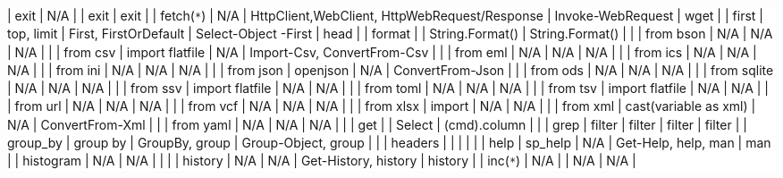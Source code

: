 | exit                   | N/A                           |                                                      | exit                                       | exit                                            |
| fetch(`*`)             | N/A                           | HttpClient,WebClient, HttpWebRequest/Response        | Invoke-WebRequest                          | wget                                            |
| first                  | top, limit                    | First, FirstOrDefault                                | Select-Object -First                       | head                                            |
| format                 |                               | String.Format()                                      | String.Format()                            |                                                 |
| from bson              | N/A                           | N/A                                                  | N/A                                        |                                                 |
| from csv               | import flatfile               | N/A                                                  | Import-Csv, ConvertFrom-Csv                |                                                 |
| from eml               | N/A                           | N/A                                                  | N/A                                        |                                                 |
| from ics               | N/A                           | N/A                                                  | N/A                                        |                                                 |
| from ini               | N/A                           | N/A                                                  | N/A                                        |                                                 |
| from json              | openjson                      | N/A                                                  | ConvertFrom-Json                           |                                                 |
| from ods               | N/A                           | N/A                                                  | N/A                                        |                                                 |
| from sqlite            | N/A                           | N/A                                                  | N/A                                        |                                                 |
| from ssv               | import flatfile               | N/A                                                  | N/A                                        |                                                 |
| from toml              | N/A                           | N/A                                                  | N/A                                        |                                                 |
| from tsv               | import flatfile               | N/A                                                  | N/A                                        |                                                 |
| from url               | N/A                           | N/A                                                  | N/A                                        |                                                 |
| from vcf               | N/A                           | N/A                                                  | N/A                                        |                                                 |
| from xlsx              | import                        | N/A                                                  | N/A                                        |                                                 |
| from xml               | cast(variable as xml)         | N/A                                                  | ConvertFrom-Xml                            |                                                 |
| from yaml              | N/A                           | N/A                                                  | N/A                                        |                                                 |
| get                    |                               | Select                                               | (cmd).column                               |                                                 |
| grep                   | filter                        | filter                                               | filter                                     | filter                                          |
| group_by               | group by                      | GroupBy, group                                       | Group-Object, group                        |                                                 |
| headers                |                               |                                                      |                                            |                                                 |
| help                   | sp_help                       | N/A                                                  | Get-Help, help, man                        | man                                             |
| histogram              | N/A                           | N/A                                                  |                                            |                                                 |
| history                | N/A                           | N/A                                                  | Get-History, history                       | history                                         |
| inc(`*`)               | N/A                           |                                                      | N/A                                        | N/A                                             |
